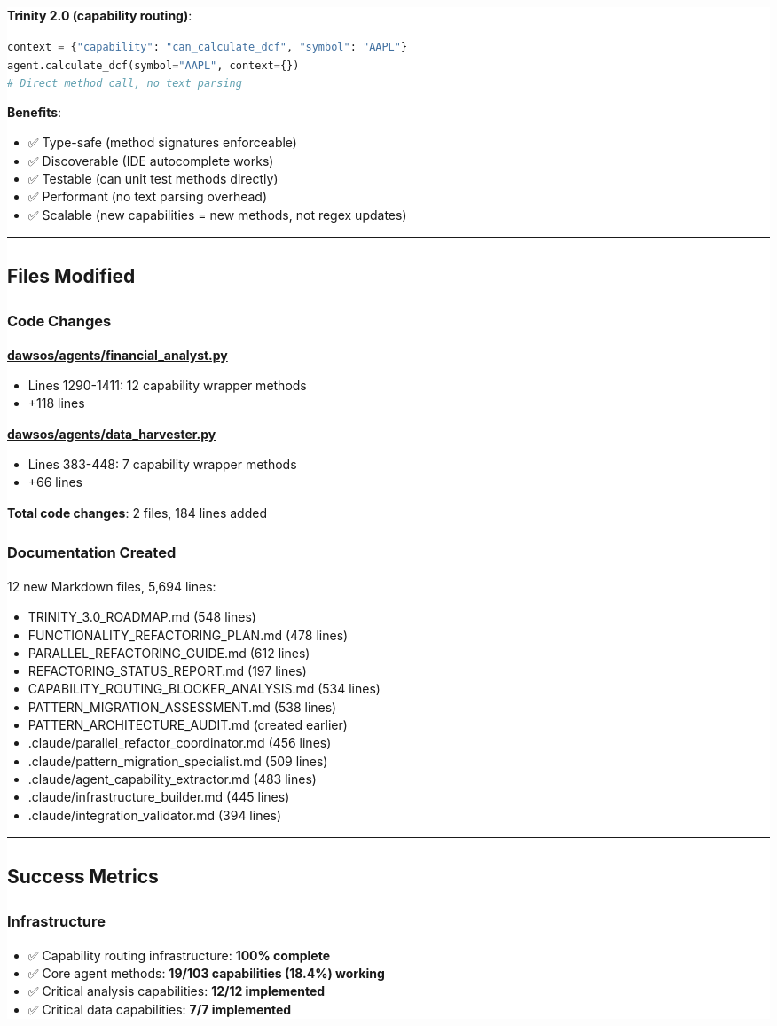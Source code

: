 **Trinity 2.0 (capability routing)**:
```python
context = {"capability": "can_calculate_dcf", "symbol": "AAPL"}
agent.calculate_dcf(symbol="AAPL", context={})
# Direct method call, no text parsing
```

**Benefits**:
- ✅ Type-safe (method signatures enforceable)
- ✅ Discoverable (IDE autocomplete works)
- ✅ Testable (can unit test methods directly)
- ✅ Performant (no text parsing overhead)
- ✅ Scalable (new capabilities = new methods, not regex updates)

---

## Files Modified

### Code Changes

**[dawsos/agents/financial_analyst.py](dawsos/agents/financial_analyst.py)**
- Lines 1290-1411: 12 capability wrapper methods
- +118 lines

**[dawsos/agents/data_harvester.py](dawsos/agents/data_harvester.py)**
- Lines 383-448: 7 capability wrapper methods
- +66 lines

**Total code changes**: 2 files, 184 lines added

### Documentation Created

12 new Markdown files, 5,694 lines:
- TRINITY_3.0_ROADMAP.md (548 lines)
- FUNCTIONALITY_REFACTORING_PLAN.md (478 lines)
- PARALLEL_REFACTORING_GUIDE.md (612 lines)
- REFACTORING_STATUS_REPORT.md (197 lines)
- CAPABILITY_ROUTING_BLOCKER_ANALYSIS.md (534 lines)
- PATTERN_MIGRATION_ASSESSMENT.md (538 lines)
- PATTERN_ARCHITECTURE_AUDIT.md (created earlier)
- .claude/parallel_refactor_coordinator.md (456 lines)
- .claude/pattern_migration_specialist.md (509 lines)
- .claude/agent_capability_extractor.md (483 lines)
- .claude/infrastructure_builder.md (445 lines)
- .claude/integration_validator.md (394 lines)

---

## Success Metrics

### Infrastructure

- ✅ Capability routing infrastructure: **100% complete**
- ✅ Core agent methods: **19/103 capabilities (18.4%) working**
- ✅ Critical analysis capabilities: **12/12 implemented**
- ✅ Critical data capabilities: **7/7 implemented**
